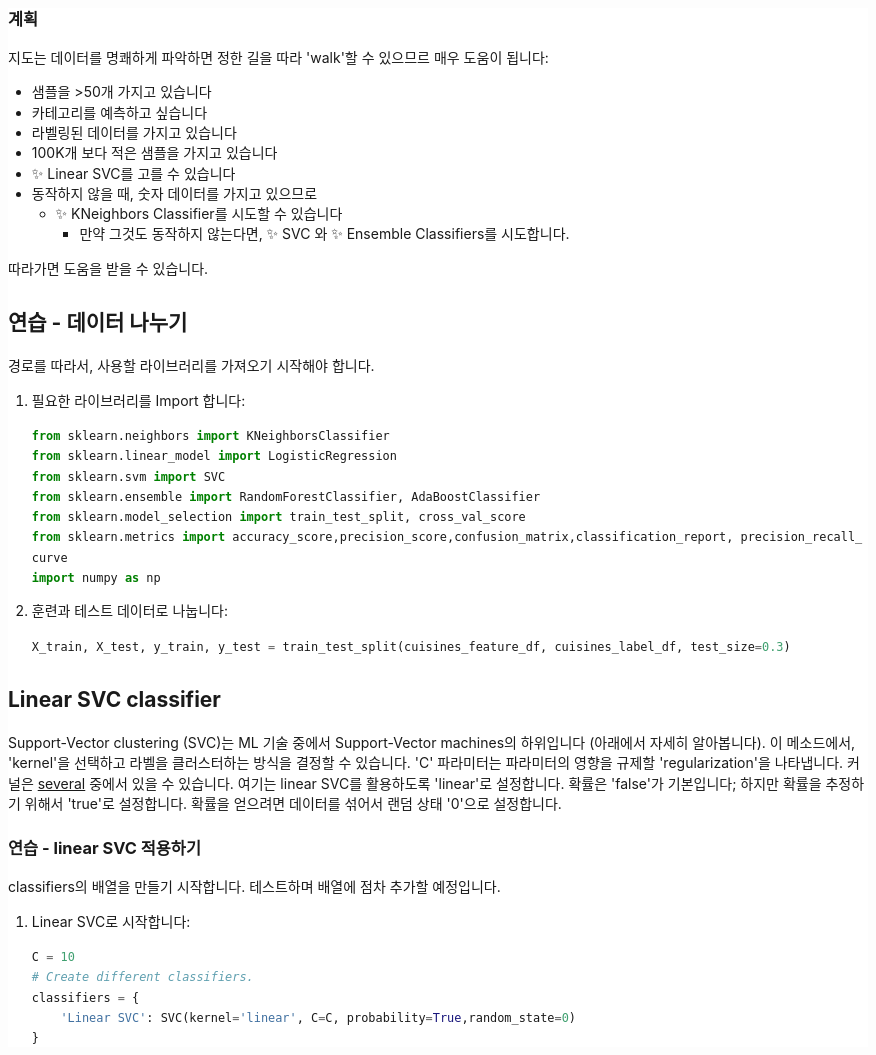 ### 계획

지도는 데이터를 명쾌하게 파악하면 정한 길을 따라 'walk'할 수 있으므르 매우 도움이 됩니다:

- 샘플을 >50개 가지고 있습니다
- 카테고리를 예측하고 싶습니다
- 라벨링된 데이터를 가지고 있습니다
- 100K개 보다 적은 샘플을 가지고 있습니다
- ✨ Linear SVC를 고를 수 있습니다
- 동작하지 않을 때, 숫자 데이터를 가지고 있으므로
    - ✨ KNeighbors Classifier를 시도할 수 있습니다
      - 만약 그것도 동작하지 않는다면, ✨ SVC 와 ✨ Ensemble Classifiers를 시도합니다.

따라가면 도움을 받을 수 있습니다.

## 연습 - 데이터 나누기

경로를 따라서, 사용할 라이브러리를 가져오기 시작해야 합니다.

1. 필요한 라이브러리를 Import 합니다:

    ```python
    from sklearn.neighbors import KNeighborsClassifier
    from sklearn.linear_model import LogisticRegression
    from sklearn.svm import SVC
    from sklearn.ensemble import RandomForestClassifier, AdaBoostClassifier
    from sklearn.model_selection import train_test_split, cross_val_score
    from sklearn.metrics import accuracy_score,precision_score,confusion_matrix,classification_report, precision_recall_curve
    import numpy as np
    ```

1. 훈련과 테스트 데이터로 나눕니다:

    ```python
    X_train, X_test, y_train, y_test = train_test_split(cuisines_feature_df, cuisines_label_df, test_size=0.3)
    ```

## Linear SVC classifier

Support-Vector clustering (SVC)는 ML 기술 중에서 Support-Vector machines의 하위입니다 (아래에서 자세히 알아봅니다). 이 메소드에서, 'kernel'을 선택하고 라벨을 클러스터하는 방식을 결정할 수 있습니다. 'C' 파라미터는 파라미터의 영향을 규제할 'regularization'을 나타냅니다. 커널은 [several](https://scikit-learn.org/stable/modules/generated/sklearn.svm.SVC.html#sklearn.svm.SVC) 중에서 있을 수 있습니다. 여기는 linear SVC를 활용하도록 'linear'로 설정합니다. 확률은 'false'가 기본입니다; 하지만 확률을 추정하기 위해서 'true'로 설정합니다. 확률을 얻으려면 데이터를 섞어서 랜덤 상태 '0'으로 설정합니다.

### 연습 - linear SVC 적용하기

classifiers의 배열을 만들기 시작합니다. 테스트하며 배열에 점차 추가할 예정입니다.

1. Linear SVC로 시작합니다:

    ```python
    C = 10
    # Create different classifiers.
    classifiers = {
        'Linear SVC': SVC(kernel='linear', C=C, probability=True,random_state=0)
    }
    ```
